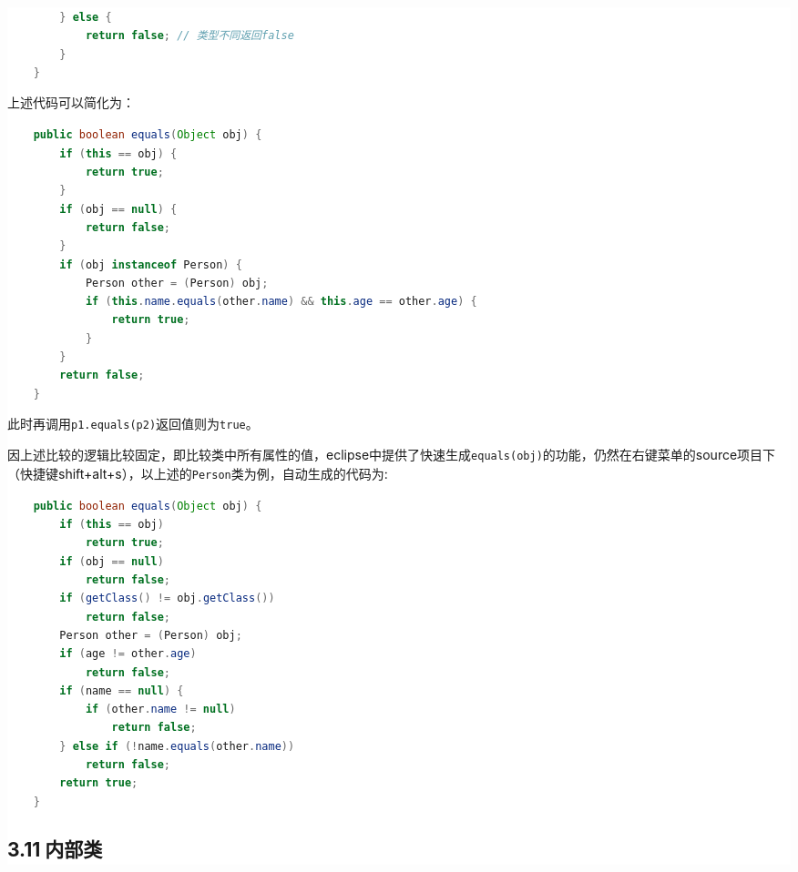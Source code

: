 ```java
		} else {
			return false; // 类型不同返回false
		}
	}
```

上述代码可以简化为：

```java
	public boolean equals(Object obj) {
		if (this == obj) {
			return true;
		}
		if (obj == null) {
			return false;
		}
		if (obj instanceof Person) {
			Person other = (Person) obj;
			if (this.name.equals(other.name) && this.age == other.age) {
				return true;
			}
		} 
		return false;
	}
```

此时再调用```p1.equals(p2)```返回值则为```true```。

因上述比较的逻辑比较固定，即比较类中所有属性的值，eclipse中提供了快速生成```equals(obj)```的功能，仍然在右键菜单的source项目下（快捷键shift+alt+s），以上述的```Person```类为例，自动生成的代码为:

```java
	public boolean equals(Object obj) {
		if (this == obj)
			return true;
		if (obj == null)
			return false;
		if (getClass() != obj.getClass())
			return false;
		Person other = (Person) obj;
		if (age != other.age)
			return false;
		if (name == null) {
			if (other.name != null)
				return false;
		} else if (!name.equals(other.name))
			return false;
		return true;
	}
```

## 3.11 内部类
